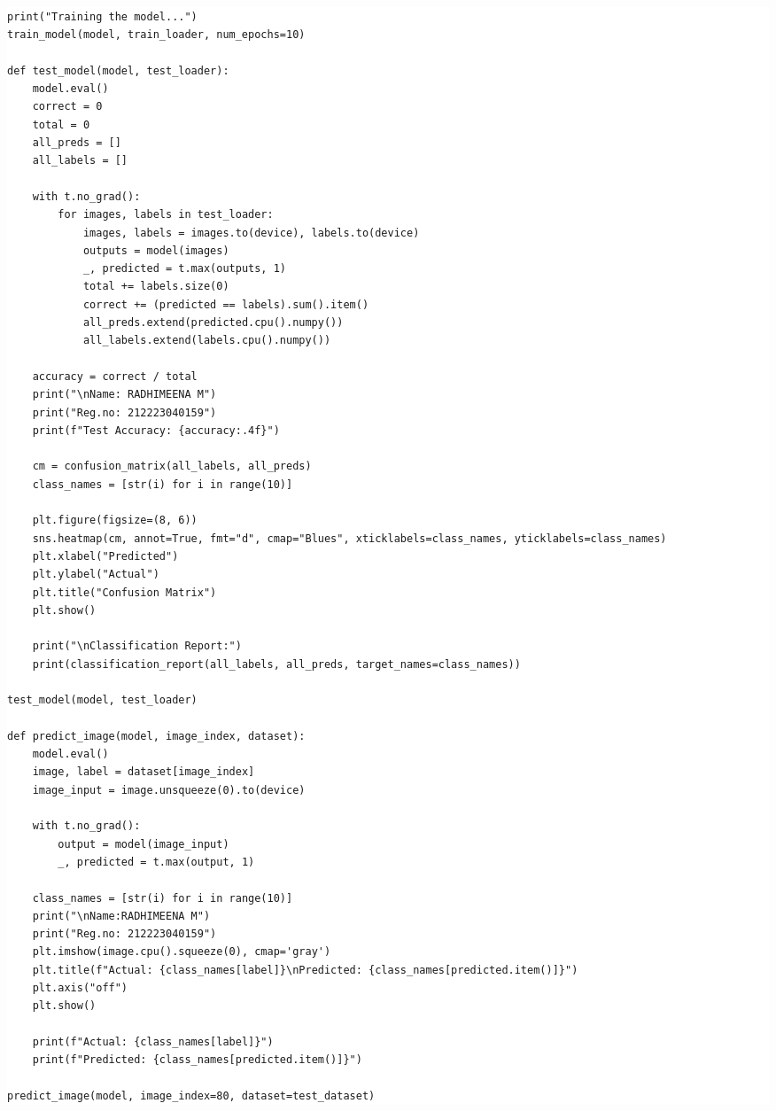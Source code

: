 ```
print("Training the model...")
train_model(model, train_loader, num_epochs=10)

def test_model(model, test_loader):
    model.eval()
    correct = 0
    total = 0
    all_preds = []
    all_labels = []

    with t.no_grad():
        for images, labels in test_loader:
            images, labels = images.to(device), labels.to(device)
            outputs = model(images)
            _, predicted = t.max(outputs, 1)
            total += labels.size(0)
            correct += (predicted == labels).sum().item()
            all_preds.extend(predicted.cpu().numpy())
            all_labels.extend(labels.cpu().numpy())

    accuracy = correct / total
    print("\nName: RADHIMEENA M")
    print("Reg.no: 212223040159")
    print(f"Test Accuracy: {accuracy:.4f}")

    cm = confusion_matrix(all_labels, all_preds)
    class_names = [str(i) for i in range(10)]

    plt.figure(figsize=(8, 6))
    sns.heatmap(cm, annot=True, fmt="d", cmap="Blues", xticklabels=class_names, yticklabels=class_names)
    plt.xlabel("Predicted")
    plt.ylabel("Actual")
    plt.title("Confusion Matrix")
    plt.show()

    print("\nClassification Report:")
    print(classification_report(all_labels, all_preds, target_names=class_names))

test_model(model, test_loader)

def predict_image(model, image_index, dataset):
    model.eval()
    image, label = dataset[image_index]
    image_input = image.unsqueeze(0).to(device)

    with t.no_grad():
        output = model(image_input)
        _, predicted = t.max(output, 1)

    class_names = [str(i) for i in range(10)]
    print("\nName:RADHIMEENA M")
    print("Reg.no: 212223040159")
    plt.imshow(image.cpu().squeeze(0), cmap='gray')
    plt.title(f"Actual: {class_names[label]}\nPredicted: {class_names[predicted.item()]}")
    plt.axis("off")
    plt.show()

    print(f"Actual: {class_names[label]}")
    print(f"Predicted: {class_names[predicted.item()]}")

predict_image(model, image_index=80, dataset=test_dataset)

```